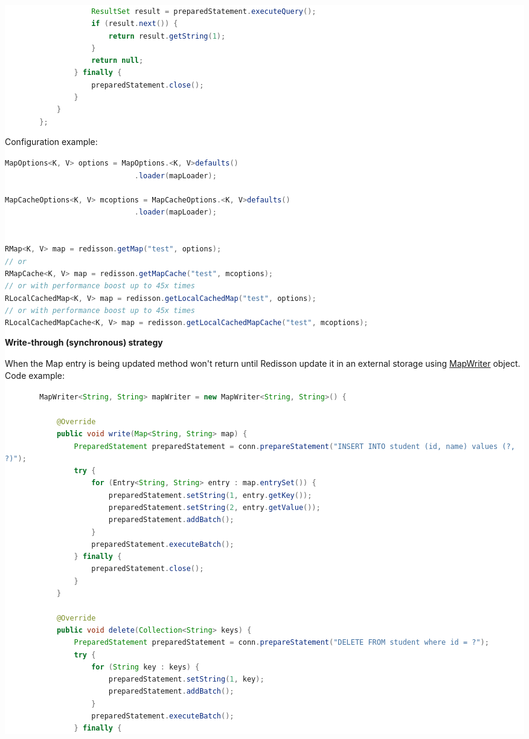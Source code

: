 ```java
                    ResultSet result = preparedStatement.executeQuery();
                    if (result.next()) {
                        return result.getString(1);
                    }
                    return null;
                } finally {
                    preparedStatement.close();
                }
            }
        };
```
Configuration example:
```java
MapOptions<K, V> options = MapOptions.<K, V>defaults()
                              .loader(mapLoader);

MapCacheOptions<K, V> mcoptions = MapCacheOptions.<K, V>defaults()
                              .loader(mapLoader);


RMap<K, V> map = redisson.getMap("test", options);
// or
RMapCache<K, V> map = redisson.getMapCache("test", mcoptions);
// or with performance boost up to 45x times 
RLocalCachedMap<K, V> map = redisson.getLocalCachedMap("test", options);
// or with performance boost up to 45x times 
RLocalCachedMapCache<K, V> map = redisson.getLocalCachedMapCache("test", mcoptions);
```

**Write-through (synchronous) strategy**

When the Map entry is being updated method won't return until 
Redisson update it in an external storage using [MapWriter](https://static.javadoc.io/org.redisson/redisson/latest/org/redisson/api/map/MapWriter.html) object. Code example:

```java
        MapWriter<String, String> mapWriter = new MapWriter<String, String>() {
            
            @Override
            public void write(Map<String, String> map) {
                PreparedStatement preparedStatement = conn.prepareStatement("INSERT INTO student (id, name) values (?, ?)");
                try {
                    for (Entry<String, String> entry : map.entrySet()) {
                        preparedStatement.setString(1, entry.getKey());
                        preparedStatement.setString(2, entry.getValue());
                        preparedStatement.addBatch();
                    }
                    preparedStatement.executeBatch();
                } finally {
                    preparedStatement.close();
                }
            }
            
            @Override
            public void delete(Collection<String> keys) {
                PreparedStatement preparedStatement = conn.prepareStatement("DELETE FROM student where id = ?");
                try {
                    for (String key : keys) {
                        preparedStatement.setString(1, key);
                        preparedStatement.addBatch();
                    }
                    preparedStatement.executeBatch();
                } finally {
```